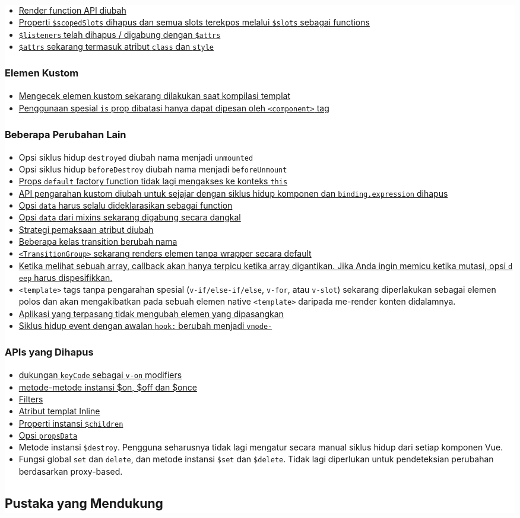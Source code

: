 - [Render function API diubah](/guide/migration/render-function-api.html)
- [Properti `$scopedSlots` dihapus dan semua slots terekpos melalui `$slots` sebagai functions](/guide/migration/slots-unification.html)
- [`$listeners` telah dihapus / digabung dengan `$attrs`](./listeners-removed)
- [`$attrs` sekarang termasuk atribut `class` dan `style`](./attrs-includes-class-style.md)

### Elemen Kustom

- [Mengecek elemen kustom sekarang dilakukan saat kompilasi templat](/guide/migration/custom-elements-interop.html)
- [Penggunaan spesial `is` prop dibatasi hanya dapat dipesan oleh `<component>` tag](/guide/migration/custom-elements-interop.html#customized-built-in-elements)

### Beberapa Perubahan Lain

- Opsi siklus hidup `destroyed` diubah nama menjadi `unmounted`
- Opsi siklus hidup `beforeDestroy` diubah nama menjadi `beforeUnmount`
- [Props `default` factory function tidak lagi mengakses ke konteks `this`](/guide/migration/props-default-this.html)
- [API pengarahan kustom diubah untuk sejajar dengan siklus hidup komponen dan `binding.expression` dihapus](/guide/migration/custom-directives.html)
- [Opsi `data` harus selalu  dideklarasikan sebagai function](/guide/migration/data-option.html)
- [Opsi `data` dari mixins sekarang digabung secara dangkal](/guide/migration/data-option.html#mixin-merge-behavior-change)
- [Strategi pemaksaan atribut diubah](/guide/migration/attribute-coercion.html)
- [Beberapa kelas transition berubah nama](/guide/migration/transition.html)
- [`<TransitionGroup>` sekarang renders elemen tanpa wrapper secara default](/guide/migration/transition-group.html)
- [Ketika melihat sebuah array, callback akan hanya terpicu ketika array digantikan. Jika Anda ingin memicu ketika mutasi, opsi `deep` harus dispesifikkan.](/guide/migration/watch.html)
- `<template>` tags tanpa pengarahan spesial (`v-if/else-if/else`, `v-for`, atau `v-slot`) sekarang diperlakukan sebagai elemen polos dan akan mengakibatkan pada sebuah elemen native `<template>` daripada me-render konten didalamnya.
- [Aplikasi yang terpasang tidak mengubah elemen yang dipasangkan](/guide/migration/mount-changes.html)
- [Siklus hidup event dengan awalan `hook:` berubah menjadi `vnode-`](/guide/migration/vnode-lifecycle-events.html)

### APIs yang Dihapus

- [dukungan `keyCode` sebagai `v-on` modifiers](/guide/migration/keycode-modifiers.html)
- [metode-metode instansi $on, $off dan \$once](/guide/migration/events-api.html)
- [Filters](/guide/migration/filters.html)
- [Atribut templat Inline](/guide/migration/inline-template-attribute.html)
- [Properti instansi `$children`](/guide/migration/children.html)
- [Opsi `propsData`](/guide/migration/props-data.html)
- Metode instansi `$destroy`. Pengguna seharusnya tidak lagi mengatur secara manual siklus hidup dari setiap komponen Vue.
- Fungsi global `set` dan `delete`, dan metode instansi `$set` dan `$delete`. Tidak lagi diperlukan untuk pendeteksian perubahan berdasarkan proxy-based.

## Pustaka yang Mendukung
